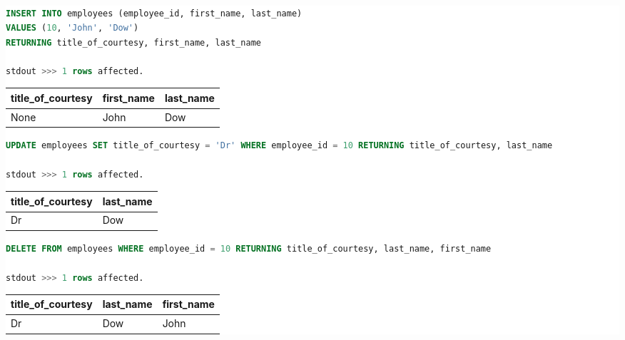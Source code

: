 ```sql
INSERT INTO employees (employee_id, first_name, last_name)
VALUES (10, 'John', 'Dow')
RETURNING title_of_courtesy, first_name, last_name

stdout >>> 1 rows affected.
```

<table>
    <thead>
        <tr>
            <th>title_of_courtesy</th>
            <th>first_name</th>
            <th>last_name</th>
        </tr>
    </thead>
    <tbody>
        <tr>
            <td>None</td>
            <td>John</td>
            <td>Dow</td>
        </tr>
    </tbody>
</table>

```sql
UPDATE employees SET title_of_courtesy = 'Dr' WHERE employee_id = 10 RETURNING title_of_courtesy, last_name

stdout >>> 1 rows affected.
```

<table>
    <thead>
        <tr>
            <th>title_of_courtesy</th>
            <th>last_name</th>
        </tr>
    </thead>
    <tbody>
        <tr>
            <td>Dr</td>
            <td>Dow</td>
        </tr>
    </tbody>
</table>

```sql
DELETE FROM employees WHERE employee_id = 10 RETURNING title_of_courtesy, last_name, first_name

stdout >>> 1 rows affected.
```

<table>
    <thead>
        <tr>
            <th>title_of_courtesy</th>
            <th>last_name</th>
            <th>first_name</th>
        </tr>
    </thead>
    <tbody>
        <tr>
            <td>Dr</td>
            <td>Dow</td>
            <td>John</td>
        </tr>